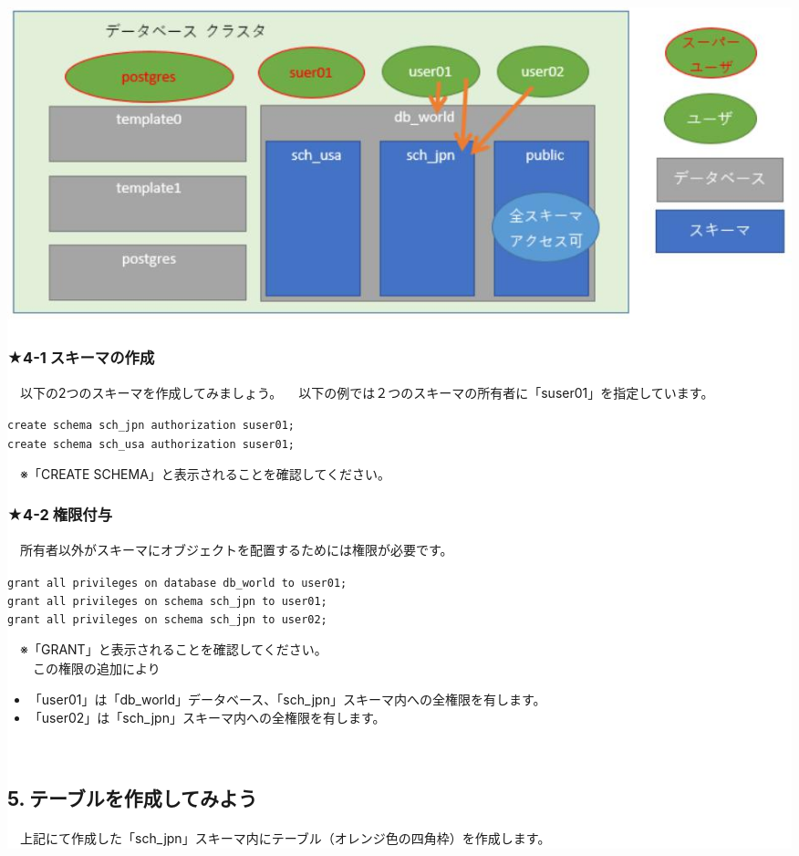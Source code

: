 ![](./images/DB03.jpg)  

### ★4-1 スキーマの作成
　以下の2つのスキーマを作成してみましょう。
　以下の例では２つのスキーマの所有者に「suser01」を指定しています。
``` 
create schema sch_jpn authorization suser01;	
create schema sch_usa authorization suser01;	
``` 

　※「CREATE SCHEMA」と表示されることを確認してください。  

### ★4-2 権限付与
　所有者以外がスキーマにオブジェクトを配置するためには権限が必要です。  

``` 
grant all privileges on database db_world to user01;	
grant all privileges on schema sch_jpn to user01;	
grant all privileges on schema sch_jpn to user02;	
``` 

　※「GRANT」と表示されることを確認してください。  
　　この権限の追加により
* 「user01」は「db_world」データベース、「sch_jpn」スキーマ内への全権限を有します。
* 「user02」は「sch_jpn」スキーマ内への全権限を有します。

<br>


## 5. テーブルを作成してみよう  
　上記にて作成した「sch_jpn」スキーマ内にテーブル（オレンジ色の四角枠）を作成します。  